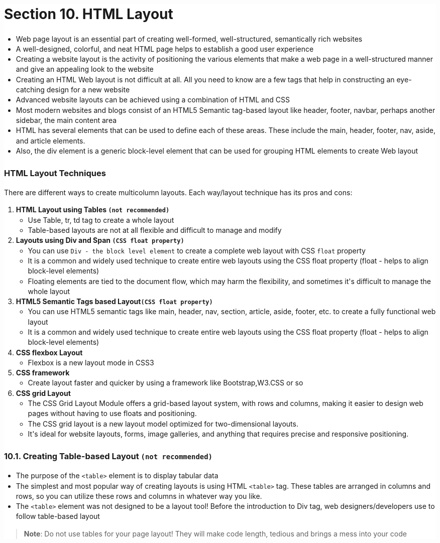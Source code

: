 Section 10. HTML Layout
=====================

- Web page layout is an essential part of creating well-formed, well-structured, semantically rich websites
- A well-designed, colorful, and neat HTML page helps to establish a good user experience
- Creating a website layout is the activity of positioning the various elements that make a web page in a well-structured manner and give an appealing look to the website
- Creating an HTML Web layout is not difficult at all. All you need to know are a few tags that help in constructing an eye-catching design for a new website
- Advanced website layouts can be achieved using a combination of HTML and CSS
- Most modern websites and blogs consist of an HTML5 Semantic tag-based layout like header, footer, navbar, perhaps another sidebar, the main content area
- HTML has several elements that can be used to define each of these areas. These include the main, header, footer, nav, aside, and article elements. 
- Also, the div element is a generic block-level element that can be used for grouping HTML elements to create Web layout

###  HTML Layout Techniques
There are different ways to create multicolumn layouts. Each way/layout technique has its pros and cons:
1. **HTML Layout using Tables `(not recommended)`**
    - Use Table, tr, td tag to create a whole layout
    - Table-based layouts are not at all flexible and difficult to manage and modify
2. **Layouts using Div and Span `(CSS float property)`**
    - You can use `Div - the block level element` to create a complete web layout with CSS `float` property  
    - It is a common and widely used technique to create entire web layouts using the CSS float property (float - helps to align block-level elements)
    - Floating elements are tied to the document flow, which may harm the flexibility, and sometimes it's difficult to manage the whole layout
3. **HTML5 Semantic Tags based Layout`(CSS float property)`**
    - You can use HTML5 semantic tags like main, header, nav, section, article, aside, footer, etc. to create a fully functional web layout
    - It is a common and widely used technique to create entire web layouts using the CSS float property (float - helps to align block-level elements)
4. **CSS flexbox Layout**
    - Flexbox is a new layout mode in CSS3
5. **CSS framework**
    - Create layout faster and quicker by using a framework like Bootstrap,W3.CSS or so
6. **CSS grid Layout**
    - The CSS Grid Layout Module offers a grid-based layout system, with rows and columns, making it easier to design web pages without having to use floats and positioning.
    - The CSS grid layout is a new layout model optimized for two-dimensional layouts. 
    - It's ideal for website layouts, forms, image galleries, and anything that requires precise and responsive positioning.

### 10.1. Creating Table-based Layout `(not recommended)`
- The purpose of the `<table>` element is to display tabular data
- The simplest and most popular way of creating layouts is using HTML `<table>` tag. These tables are arranged in columns and rows, so you can utilize these rows and columns in whatever way you like.
- The `<table>` element was not designed to be a layout tool! Before the introduction to Div tag, web designers/developers use to follow table-based layout
> **Note**: Do not use tables for your page layout! They will make code length, tedious and brings a mess into your code


